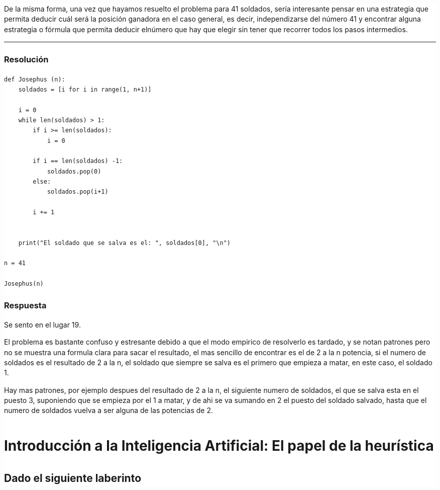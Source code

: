 De la misma forma, una vez que hayamos resuelto el problema para 41 soldados, sería interesante pensar en una estrategia que permita deducir cuál será la posición ganadora en el caso general, es decir, independizarse del número 41 y encontrar alguna estrategia o fórmula que permita deducir elnúmero que hay que elegir sin tener que recorrer todos los pasos intermedios.

---

### Resolución

```
def Josephus (n):
    soldados = [i for i in range(1, n+1)]

    i = 0
    while len(soldados) > 1:
        if i >= len(soldados):
            i = 0

        if i == len(soldados) -1:
            soldados.pop(0)
        else:
            soldados.pop(i+1)

        i += 1


    print("El soldado que se salva es el: ", soldados[0], "\n")

n = 41

Josephus(n)
```

### Respuesta

Se sento en el lugar 19.

El problema es bastante confuso y estresante debido a que el modo empirico de resolverlo es tardado, y se notan patrones pero no se muestra una formula clara para sacar el resultado, el mas sencillo de encontrar es el de 2 a la n potencia, si el numero de soldados es el resultado de 2 a la n, el soldado que siempre se salva es el primero que empieza a matar, en este caso, el soldado 1.

Hay mas patrones, por ejemplo despues del resultado de 2 a la n, el siguiente numero de soldados, el que se salva esta en el puesto 3, suponiendo que se empieza por el 1 a matar, y de ahi se va sumando en 2 el puesto del soldado salvado, hasta que el numero de soldados vuelva a ser alguna de las potencias de 2.

# Introducción a la Inteligencia Artificial: El papel de la heurística

## Dado el siguiente laberinto
